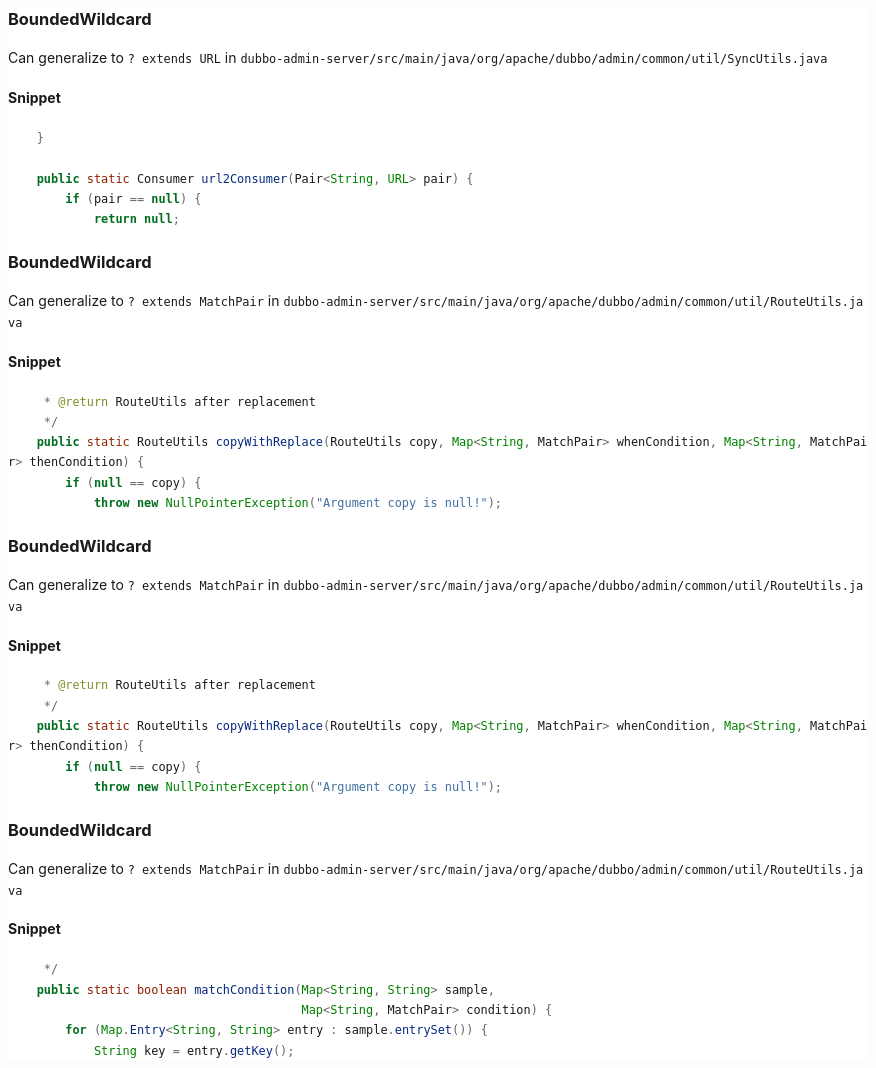 ### BoundedWildcard
Can generalize to `? extends URL`
in `dubbo-admin-server/src/main/java/org/apache/dubbo/admin/common/util/SyncUtils.java`
#### Snippet
```java
    }

    public static Consumer url2Consumer(Pair<String, URL> pair) {
        if (pair == null) {
            return null;
```

### BoundedWildcard
Can generalize to `? extends MatchPair`
in `dubbo-admin-server/src/main/java/org/apache/dubbo/admin/common/util/RouteUtils.java`
#### Snippet
```java
     * @return RouteUtils after replacement
     */
    public static RouteUtils copyWithReplace(RouteUtils copy, Map<String, MatchPair> whenCondition, Map<String, MatchPair> thenCondition) {
        if (null == copy) {
            throw new NullPointerException("Argument copy is null!");
```

### BoundedWildcard
Can generalize to `? extends MatchPair`
in `dubbo-admin-server/src/main/java/org/apache/dubbo/admin/common/util/RouteUtils.java`
#### Snippet
```java
     * @return RouteUtils after replacement
     */
    public static RouteUtils copyWithReplace(RouteUtils copy, Map<String, MatchPair> whenCondition, Map<String, MatchPair> thenCondition) {
        if (null == copy) {
            throw new NullPointerException("Argument copy is null!");
```

### BoundedWildcard
Can generalize to `? extends MatchPair`
in `dubbo-admin-server/src/main/java/org/apache/dubbo/admin/common/util/RouteUtils.java`
#### Snippet
```java
     */
    public static boolean matchCondition(Map<String, String> sample,
                                         Map<String, MatchPair> condition) {
        for (Map.Entry<String, String> entry : sample.entrySet()) {
            String key = entry.getKey();
```
